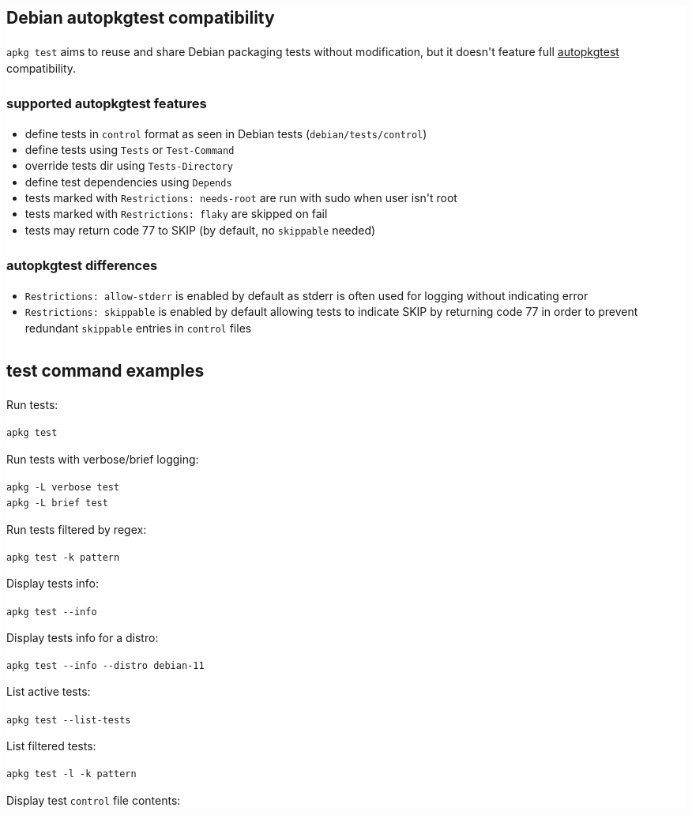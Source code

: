 
## Debian autopkgtest compatibility

`apkg test` aims to reuse and share Debian packaging tests without modification,
but it doesn't feature full [autopkgtest] compatibility.

### supported autopkgtest features

* define tests in `control` format as seen in Debian tests (`debian/tests/control`)
* define tests using `Tests` or `Test-Command`
* override tests dir using `Tests-Directory`
* define test dependencies using `Depends`
* tests marked with `Restrictions: needs-root` are run with sudo when user isn't root
* tests marked with `Restrictions: flaky` are skipped on fail
* tests may return code 77 to SKIP (by default, no `skippable` needed)

### autopkgtest differences

* `Restrictions: allow-stderr` is enabled by default as stderr is often used for
  logging without indicating error
* `Restrictions: skippable` is enabled by default allowing tests to indicate
  SKIP by returning code 77 in order to prevent redundant `skippable`
  entries in `control` files


## test command examples

Run tests:

    apkg test

Run tests with verbose/brief logging:

    apkg -L verbose test
    apkg -L brief test

Run tests filtered by regex:

    apkg test -k pattern

Display tests info:

    apkg test --info

Display tests info for a distro:

    apkg test --info --distro debian-11

List active tests:

    apkg test --list-tests

List filtered tests:

    apkg test -l -k pattern

Display test `control` file contents:


[autopkgtest]: https://salsa.debian.org/ci-team/autopkgtest/raw/master/doc/README.package-tests.rst
[DEP8]: https://dep-team.pages.debian.net/deps/dep8/
[jinja]: https://jinja.palletsprojects.com/en/3.0.x/templates/